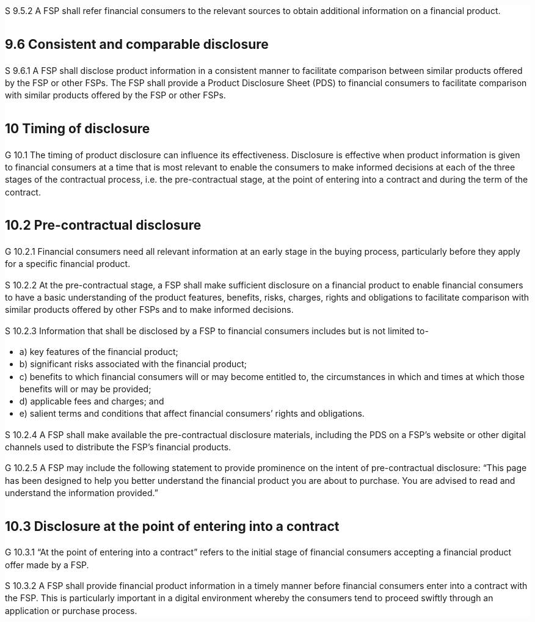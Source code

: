 S 9.5.2 A FSP shall refer financial consumers to the relevant sources to obtain additional information on a financial product.

## 9.6 Consistent and comparable disclosure

S 9.6.1 A FSP shall disclose product information in a consistent manner to facilitate comparison between similar products offered by the FSP or other FSPs. The FSP shall provide a Product Disclosure Sheet (PDS) to financial consumers to facilitate comparison with similar products offered by the FSP or other FSPs.

## 10 Timing of disclosure

G 10.1 The timing of product disclosure can influence its effectiveness. Disclosure is effective when product information is given to financial consumers at a time that is most relevant to enable the consumers to make informed decisions at each of the three stages of the contractual process, i.e. the pre-contractual stage, at the point of entering into a contract and during the term of the contract.



## 10.2 Pre-contractual disclosure

G 10.2.1 Financial consumers need all relevant information at an early stage in the buying process, particularly before they apply for a specific financial product.

S 10.2.2 At the pre-contractual stage, a FSP shall make sufficient disclosure on a financial product to enable financial consumers to have a basic understanding of the product features, benefits, risks, charges, rights and obligations to facilitate comparison with similar products offered by other FSPs and to make informed decisions.

S 10.2.3 Information that shall be disclosed by a FSP to financial consumers includes but is not limited to-

- a) key features of the financial product;
- b) significant risks associated with the financial product;
- c) benefits to which financial consumers will or may become entitled to, the circumstances in which and times at which those benefits will or may be provided;
- d) applicable fees and charges; and
- e) salient terms and conditions that affect financial consumers’ rights and obligations.

S 10.2.4 A FSP shall make available the pre-contractual disclosure materials, including the PDS on a FSP’s website or other digital channels used to distribute the FSP’s financial products.

G 10.2.5 A FSP may include the following statement to provide prominence on the intent of pre-contractual disclosure: “This page has been designed to help you better understand the financial product you are about to purchase. You are advised to read and understand the information provided.”

## 10.3 Disclosure at the point of entering into a contract

G 10.3.1 “At the point of entering into a contract” refers to the initial stage of financial consumers accepting a financial product offer made by a FSP.

S 10.3.2 A FSP shall provide financial product information in a timely manner before financial consumers enter into a contract with the FSP. This is particularly important in a digital environment whereby the consumers tend to proceed swiftly through an application or purchase process.
